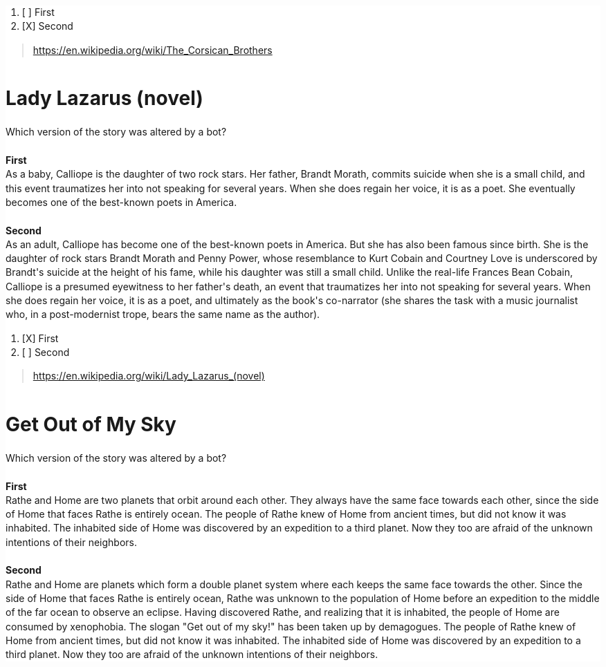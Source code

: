 1. [ ] First
1. [X] Second

> https://en.wikipedia.org/wiki/The_Corsican_Brothers


# Lady Lazarus (novel)
Which version of the story was altered by a bot?
<br><br>
**First**
<br>
As a baby, Calliope is the daughter of two rock stars. Her father, Brandt Morath, commits suicide when she is a small child, and this event traumatizes her into not speaking for several years. When she does regain her voice, it is as a poet. She eventually becomes one of the best-known poets in America.
<br><br>
**Second**
<br>
As an adult, Calliope has become one of the best-known poets in America. But she has also been famous since birth. She is the daughter of rock stars Brandt Morath and Penny Power, whose resemblance to Kurt Cobain and Courtney Love is underscored by Brandt's suicide at the height of his fame, while his daughter was still a small child. Unlike the real-life Frances Bean Cobain, Calliope is a presumed eyewitness to her father's death, an event that traumatizes her into not speaking for several years. When she does regain her voice, it is as a poet, and ultimately as the book's co-narrator (she shares the task with a music journalist who, in a post-modernist trope, bears the same name as the author).

1. [X] First
1. [ ] Second

> https://en.wikipedia.org/wiki/Lady_Lazarus_(novel)


# Get Out of My Sky
Which version of the story was altered by a bot?
<br><br>
**First**
<br>
Rathe and Home are two planets that orbit around each other. They always have the same face towards each other, since the side of Home that faces Rathe is entirely ocean. The people of Rathe knew of Home from ancient times, but did not know it was inhabited. The inhabited side of Home was discovered by an expedition to a third planet. Now they too are afraid of the unknown intentions of their neighbors.
<br><br>
**Second**
<br>
Rathe and Home are planets which form a double planet system where each keeps the same face towards the other.  Since the side of Home that faces Rathe is entirely ocean, Rathe was unknown to the population of Home before an expedition to the middle of the far ocean to observe an eclipse.  Having discovered Rathe, and realizing that it is inhabited, the people of Home are consumed by xenophobia.  The slogan "Get out of my sky!" has been taken up by demagogues.  The people of Rathe knew of Home from ancient times, but did not know it was inhabited.  The inhabited side of Home was discovered by an expedition to a third planet.  Now they too are afraid of the unknown intentions of their neighbors.
